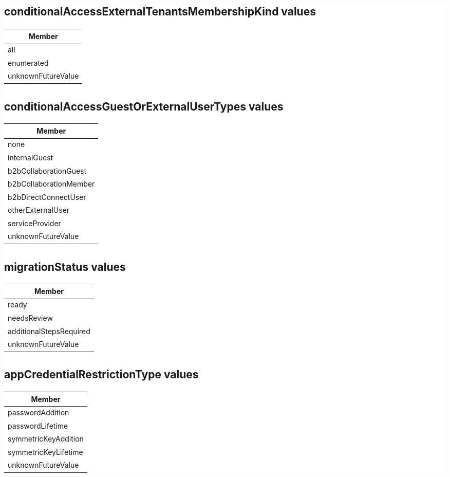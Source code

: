 ## conditionalAccessExternalTenantsMembershipKind values

| Member |
| -------------------- |
| all |
| enumerated |
| unknownFutureValue |

## conditionalAccessGuestOrExternalUserTypes values

| Member |
| ------------------------ |
| none |
| internalGuest |
| b2bCollaborationGuest |
| b2bCollaborationMember |
| b2bDirectConnectUser |
| otherExternalUser |
| serviceProvider |
| unknownFutureValue |

## migrationStatus values

| Member |
| ---- |
| ready |
| needsReview |
| additionalStepsRequired |
| unknownFutureValue |

## appCredentialRestrictionType values

| Member |
| -------------------- |
| passwordAddition |
| passwordLifetime |
| symmetricKeyAddition |
| symmetricKeyLifetime |
| unknownFutureValue |
